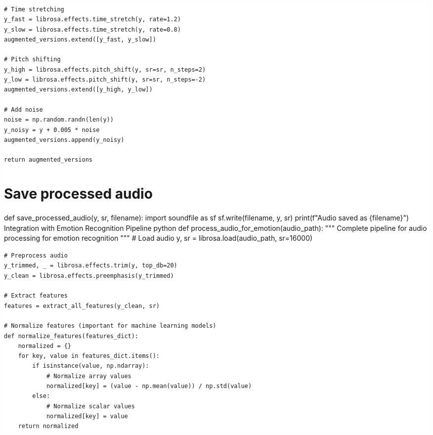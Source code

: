     # Time stretching
    y_fast = librosa.effects.time_stretch(y, rate=1.2)
    y_slow = librosa.effects.time_stretch(y, rate=0.8)
    augmented_versions.extend([y_fast, y_slow])
    
    # Pitch shifting
    y_high = librosa.effects.pitch_shift(y, sr=sr, n_steps=2)
    y_low = librosa.effects.pitch_shift(y, sr=sr, n_steps=-2)
    augmented_versions.extend([y_high, y_low])
    
    # Add noise
    noise = np.random.randn(len(y))
    y_noisy = y + 0.005 * noise
    augmented_versions.append(y_noisy)
    
    return augmented_versions

# Save processed audio
def save_processed_audio(y, sr, filename):
    import soundfile as sf
    sf.write(filename, y, sr)
    print(f"Audio saved as {filename}")
Integration with Emotion Recognition Pipeline
python
def process_audio_for_emotion(audio_path):
    """
    Complete pipeline for audio processing for emotion recognition
    """
    # Load audio
    y, sr = librosa.load(audio_path, sr=16000)
    
    # Preprocess audio
    y_trimmed, _ = librosa.effects.trim(y, top_db=20)
    y_clean = librosa.effects.preemphasis(y_trimmed)
    
    # Extract features
    features = extract_all_features(y_clean, sr)
    
    # Normalize features (important for machine learning models)
    def normalize_features(features_dict):
        normalized = {}
        for key, value in features_dict.items():
            if isinstance(value, np.ndarray):
                # Normalize array values
                normalized[key] = (value - np.mean(value)) / np.std(value)
            else:
                # Normalize scalar values
                normalized[key] = value
        return normalized
    